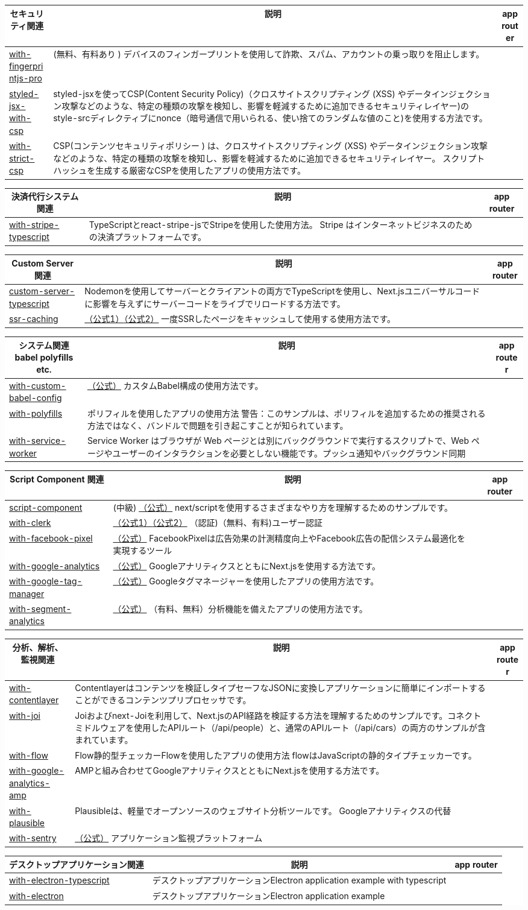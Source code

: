 |セキュリティ関連 |	説明	 |	 app router 	|
|---|---|---|
|	[with-fingerprintjs-pro](https://github.com/vercel/next.js/tree/canary/examples/with-fingerprintjs-pro "with-fingerprintjs-pro")	|	(無料、有料あり	)	デバイスのフィンガープリントを使用して詐欺、スパム、アカウントの乗っ取りを阻止します。	|		|
|	[styled-jsx-with-csp](https://github.com/vercel/next.js/tree/canary/examples/styled-jsx-with-csp "styled-jsx-with-csp") 	|	styled-jsxを使ってCSP(Content Security Policy)（クロスサイトスクリプティング (XSS) やデータインジェクション攻撃などのような、特定の種類の攻撃を検知し、影響を軽減するために追加できるセキュリティレイヤー)のstyle-srcディレクティブにnonce（暗号通信で用いられる、使い捨てのランダムな値のこと)を使用する方法です。	|		|
|	[with-strict-csp](https://github.com/vercel/next.js/tree/canary/examples/with-strict-csp "with-strict-csp") 	|	CSP(コンテンツセキュリティポリシー ) は、クロスサイトスクリプティング (XSS) やデータインジェクション攻撃などのような、特定の種類の攻撃を検知し、影響を軽減するために追加できるセキュリティレイヤー。 スクリプトハッシュを生成する厳密なCSPを使用したアプリの使用方法です。	|		|

|決済代行システム関連 |	説明	 |	 app router 	|
|---|---|---|
|	[with-stripe-typescript](https://github.com/vercel/next.js/tree/canary/examples/with-stripe-typescript "with-stripe-typescript") 	|	TypeScriptとreact-stripe-jsでStripeを使用した使用方法。 Stripe はインターネットビジネスのための決済プラットフォームです。	|		|

|Custom Server関連 |	説明	 |	 app router 	|
|---|---|---|
|	[custom-server-typescript](https://github.com/vercel/next.js/tree/canary/examples/custom-server-typescript "custom-server-typescript") 	|	Nodemonを使用してサーバーとクライアントの両方でTypeScriptを使用し、Next.jsユニバーサルコードに影響を与えずにサーバーコードをライブでリロードする方法です。|
|	[ssr-caching](https://github.com/vercel/next.js/tree/canary/examples/ssr-caching "ssr-caching") 	|	[（公式1）](https://nextjs.org/docs/advanced-features/custom-server)[（公式2）](https://nextjs.org/docs/going-to-production#caching) 一度SSRしたページをキャッシュして使用する使用方法です。	|		|

|システム関連 babel polyfills etc. |	説明	 |	 app router 	|
|---|---|---|
|	[with-custom-babel-config](https://github.com/vercel/next.js/tree/canary/examples/with-custom-babel-config "with-custom-babel-config") 	|	[（公式）](https://nextjs.org/docs/advanced-features/customizing-babel-config) カスタムBabel構成の使用方法です。	|		|
|	[with-polyfills](https://github.com/vercel/next.js/tree/canary/examples/with-polyfills "with-polyfills") 	|	ポリフィルを使用したアプリの使用方法 警告：このサンプルは、ポリフィルを追加するための推奨される方法ではなく、バンドルで問題を引き起こすことが知られています。	|		|
|	[with-service-worker](https://github.com/vercel/next.js/tree/canary/examples/with-service-worker "with-service-worker") 	|	Service Worker はブラウザが Web ページとは別にバックグラウンドで実行するスクリプトで、Web ページやユーザーのインタラクションを必要としない機能です。プッシュ通知やバックグラウンド同期	|		|

|Script Component 関連 |	説明	 |	 app router 	|
|---|---|---|
|	[script-component](https://github.com/vercel/next.js/tree/canary/examples/script-component "script-component")	|	(中級)	 [（公式）](https://nextjs.org/docs/basic-features/script	)	next/scriptを使用するさまざまなやり方を理解するためのサンプルです。	|		|
|	[with-clerk](https://github.com/vercel/next.js/tree/canary/examples/with-clerk "with-clerk") 	|	[（公式1）](https://nextjs.org/docs/basic-features/script)[（公式2）](https://nextjs.org/docs/authentication#other-providers) （認証)（無料、有料)ユーザー認証	|		|
|	[with-facebook-pixel](https://github.com/vercel/next.js/tree/canary/examples/with-facebook-pixel "with-facebook-pixel") 	|	[（公式）](https://nextjs.org/docs/basic-features/script	) FacebookPixelは広告効果の計測精度向上やFacebook広告の配信システム最適化を実現するツール	|		|
|	[with-google-analytics](https://github.com/vercel/next.js/tree/canary/examples/with-google-analytics "with-google-analytics") 	|	[（公式）](https://nextjs.org/docs/basic-features/script	) GoogleアナリティクスとともにNext.jsを使用する方法です。	|		|
|	[with-google-tag-manager](https://github.com/vercel/next.js/tree/canary/examples/with-google-tag-manager "with-google-tag-manager") 	|	[（公式）](https://nextjs.org/docs/basic-features/script	) Googleタグマネージャーを使用したアプリの使用方法です。	|		|
|	[with-segment-analytics](https://github.com/vercel/next.js/tree/canary/examples/with-segment-analytics "with-segment-analytics") 	|	[（公式）](https://nextjs.org/docs/basic-features/script	) （有料、無料）分析機能を備えたアプリの使用方法です。	|		|

|分析、解析、監視関連 |	説明	 |	 app router 	|
|---|---|---|
|	[with-contentlayer](https://github.com/vercel/next.js/tree/canary/examples/with-contentlayer "with-geist-uiwith-contentlayer")	|	Contentlayerはコンテンツを検証しタイプセーフなJSONに変換しアプリケーションに簡単にインポートすることができるコンテンツプリプロセッサです。	|		|
|	[with-joi](https://github.com/vercel/next.js/tree/canary/examples/with-joi "with-joi")	|	Joiおよびnext-Joiを利用して、Next.jsのAPI経路を検証する方法を理解するためのサンプルです。コネクトミドルウェアを使用したAPIルート（/api/people）と、通常のAPIルート（/api/cars）の両方のサンプルが含まれています。	|		|
|	[with-flow](https://github.com/vercel/next.js/tree/canary/examples/with-flow "with-flow") 	|	Flow静的型チェッカーFlowを使用したアプリの使用方法 flowはJavaScriptの静的タイプチェッカーです。	|		|
|	[with-google-analytics-amp](https://github.com/vercel/next.js/tree/canary/examples/with-google-analytics-amp "with-google-analytics-amp") 	|	AMPと組み合わせてGoogleアナリティクスとともにNext.jsを使用する方法です。	|		|
|	[with-plausible](https://github.com/vercel/next.js/tree/canary/examples/with-plausible "with-plausible") 	|	Plausibleは、軽量でオープンソースのウェブサイト分析ツールです。 Googleアナリティクスの代替	|		|
|	[with-sentry](https://github.com/vercel/next.js/tree/canary/examples/with-sentry "with-sentry") 	|	[（公式）](https://nextjs.org/docs/going-to-production#error-handling) アプリケーション監視プラットフォーム	|		|

|デスクトップアプリケーション関連 |	説明	 |	 app router 	|
|---|---|---|
|	[with-electron-typescript](https://github.com/vercel/next.js/tree/canary/examples/with-electron-typescript "with-electron-typescript") 	|	デスクトップアプリケーションElectron application example with typescript	|	|		|
|	[with-electron](https://github.com/vercel/next.js/tree/canary/examples/with-electron "with-electron") 	|	デスクトップアプリケーションElectron application example	|	|		|
